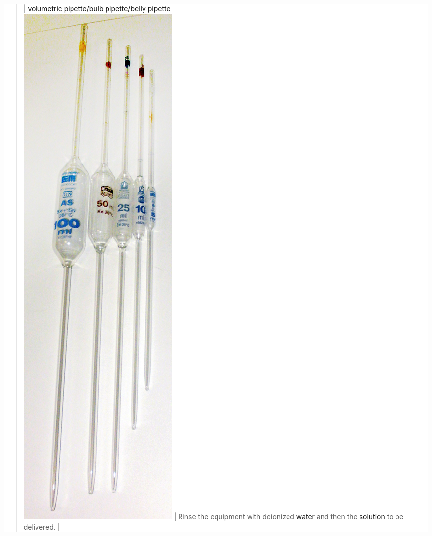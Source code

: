 > | [volumetric pipette/bulb pipette/belly pipette](volumetric%20pipette.md)<br/>![volumetric pipette/bulb pipette/belly pipette](../../archives/Wikimedia%20Commons/Vollpipetten.jpg) | Rinse the equipment with deionized [water](water.md) and then the [solution](solution.md) to be delivered. |